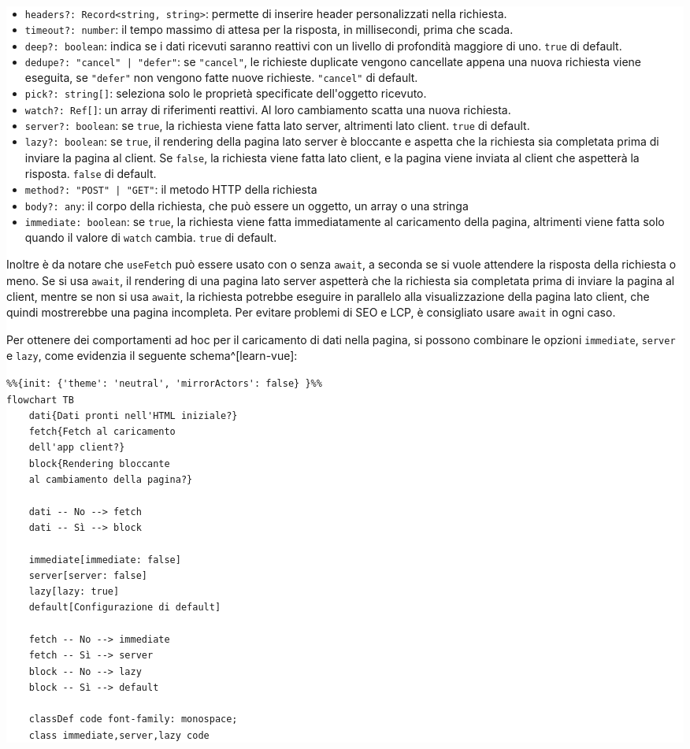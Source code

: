 -   `headers?: Record<string, string>`: permette di inserire header personalizzati nella richiesta.
-   `timeout?: number`: il tempo massimo di attesa per la risposta, in millisecondi, prima che scada.
-   `deep?: boolean`: indica se i dati ricevuti saranno reattivi con un livello di profondità maggiore di uno. `true` di default.
-   `dedupe?: "cancel" | "defer"`: se `"cancel"`, le richieste duplicate vengono cancellate appena una nuova richiesta viene eseguita, se `"defer"` non vengono fatte nuove richieste. `"cancel"` di default.
-   `pick?: string[]`: seleziona solo le proprietà specificate dell'oggetto ricevuto.
-   `watch?: Ref[]`: un array di riferimenti reattivi. Al loro cambiamento scatta una nuova richiesta.
-   `server?: boolean`: se `true`, la richiesta viene fatta lato server, altrimenti lato client. `true` di default.
-   `lazy?: boolean`: se `true`, il rendering della pagina lato server è bloccante e aspetta che la richiesta sia completata prima di inviare la pagina al client. Se `false`, la richiesta viene fatta lato client, e la pagina viene inviata al client che aspetterà la risposta. `false` di default.
-   `method?: "POST" | "GET"`: il metodo HTTP della richiesta
-   `body?: any`: il corpo della richiesta, che può essere un oggetto, un array o una stringa
-   `immediate: boolean`: se `true`, la richiesta viene fatta immediatamente al caricamento della pagina, altrimenti viene fatta solo quando il valore di `watch` cambia. `true` di default.

Inoltre è da notare che `useFetch` può essere usato con o senza `await`, a seconda se si vuole attendere la risposta della richiesta o meno. Se si usa `await`, il rendering di una pagina lato server aspetterà che la richiesta sia completata prima di inviare la pagina al client, mentre se non si usa `await`, la richiesta potrebbe eseguire in parallelo alla visualizzazione della pagina lato client, che quindi mostrerebbe una pagina incompleta. Per evitare problemi di SEO e LCP, è consigliato usare `await` in ogni caso.

Per ottenere dei comportamenti ad hoc per il caricamento di dati nella pagina, si possono combinare le opzioni `immediate`, `server` e `lazy`, come evidenzia il seguente schema^[learn-vue]:

```mermaid {height=8cm}
%%{init: {'theme': 'neutral', 'mirrorActors': false} }%%
flowchart TB
	dati{Dati pronti nell'HTML iniziale?}
	fetch{Fetch al caricamento
	dell'app client?}
	block{Rendering bloccante
	al cambiamento della pagina?}

	dati -- No --> fetch
	dati -- Sì --> block

	immediate[immediate: false]
	server[server: false]
	lazy[lazy: true]
	default[Configurazione di default]

	fetch -- No --> immediate
	fetch -- Sì --> server
	block -- No --> lazy
	block -- Sì --> default

	classDef code font-family: monospace;
	class immediate,server,lazy code

```


[^moduli-nuxt]: [Moduli supportati ufficialmente da Nuxt](https://nuxt.com/modules).
[^convention-over-configuration]: [Wikipedia - Convention over configuration](https://en.wikipedia.org/wiki/Convention_over_configuration)
[^user-home]: Nel contesto di sistemi Unix-like, la tilde `~` è un alias per la directory home dell'utente corrente. Nei files di un'app Nuxt invece indica la directory radice del progetto.
[^boilerplate]: Cioè del codice ripetuto frequentemente.
[^devtools]: Come quelli di [Firefox](https://firefox-source-docs.mozilla.org/devtools-user/), dei derivati di [Chromium](https://developer.chrome.com/docs/devtools?hl=it), di [Safari](https://developer.apple.com/safari/tools/) ed di [Edge](https://learn.microsoft.com/en-us/microsoft-edge/devtools-guide-chromium/overview).
[^open-graph]: [Open Graph Protocol](https://ogp.me/#metadata) - Protocollo per l'inserimento di metadati nelle pagine web, che saranno mostrati come copertina quando la pagina viene condivisa sui social network.
[^nuxt-server-fn]: Disponibile nella apposita [repository github](https://github.com/antfu/nuxt-server-fn).
[^ofetch]: Un progetto portato avanti dalla cooperativa Unjs alla su [github.com/unjs/ofetch](https://github.com/unjs/ofetch).
[^learn-vue]: Illustrato anche nel video tutorial di [Matt Maribojoc](https://www.youtube.com/watch?v=b1S5os65Urs)
[^server-frontend]: Si tratta di un servizio di file statici, che può essere implementato anche con una _CDN_ (Content Delivery Network) per distribuire i file in maniera efficiente in tutto il mondo.
[^function-as-a-service]: Secondo l'ISO/IEC 22123-2, una _function as a service_ è un servizio cloud che esegue una funzione specifica su richiesta, senza la necessità per il programmatore di gestire l'infrastruttura sottostante.
